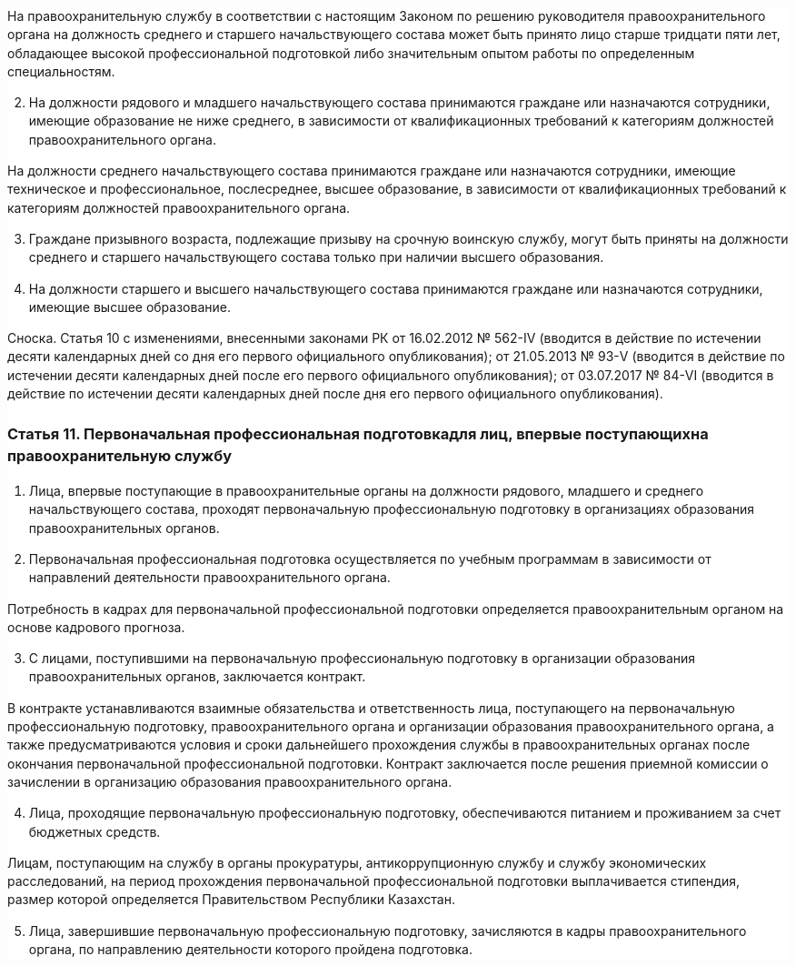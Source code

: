 На правоохранительную службу в соответствии с настоящим Законом по решению руководителя правоохранительного органа на должность среднего и старшего начальствующего состава может быть принято лицо старше тридцати пяти лет, обладающее высокой профессиональной подготовкой либо значительным опытом работы по определенным специальностям.

2. На должности рядового и младшего начальствующего состава принимаются граждане или назначаются сотрудники, имеющие образование не ниже среднего, в зависимости от квалификационных требований к категориям должностей правоохранительного органа.

На должности среднего начальствующего состава принимаются граждане или назначаются сотрудники, имеющие техническое и профессиональное, послесреднее, высшее образование, в зависимости от квалификационных требований к категориям должностей правоохранительного органа.

3. Граждане призывного возраста, подлежащие призыву на срочную воинскую службу, могут быть приняты на должности среднего и старшего начальствующего состава только при наличии высшего образования.

4. На должности старшего и высшего начальствующего состава принимаются граждане или назначаются сотрудники, имеющие высшее образование.

Сноска. Статья 10 с изменениями, внесенными законами РК от 16.02.2012 № 562-IV (вводится в действие по истечении десяти календарных дней со дня его первого официального опубликования); от 21.05.2013 № 93-V (вводится в действие по истечении десяти календарных дней после его первого официального опубликования); от 03.07.2017 № 84-VI (вводится в действие по истечении десяти календарных дней после дня его первого официального опубликования).

### Статья 11. Первоначальная профессиональная подготовкадля лиц, впервые поступающихна правоохранительную службу

1. Лица, впервые поступающие в правоохранительные органы на должности рядового, младшего и среднего начальствующего состава, проходят первоначальную профессиональную подготовку в организациях образования правоохранительных органов.

2. Первоначальная профессиональная подготовка осуществляется по учебным программам в зависимости от направлений деятельности правоохранительного органа.

Потребность в кадрах для первоначальной профессиональной подготовки определяется правоохранительным органом на основе кадрового прогноза.

3. С лицами, поступившими на первоначальную профессиональную подготовку в организации образования правоохранительных органов, заключается контракт.

В контракте устанавливаются взаимные обязательства и ответственность лица, поступающего на первоначальную профессиональную подготовку, правоохранительного органа и организации образования правоохранительного органа, а также предусматриваются условия и сроки дальнейшего прохождения службы в правоохранительных органах после окончания первоначальной профессиональной подготовки. Контракт заключается после решения приемной комиссии о зачислении в организацию образования правоохранительного органа.

4. Лица, проходящие первоначальную профессиональную подготовку, обеспечиваются питанием и проживанием за счет бюджетных средств.

Лицам, поступающим на службу в органы прокуратуры, антикоррупционную службу и службу экономических расследований, на период прохождения первоначальной профессиональной подготовки выплачивается стипендия, размер которой определяется Правительством Республики Казахстан.

5. Лица, завершившие первоначальную профессиональную подготовку, зачисляются в кадры правоохранительного органа, по направлению деятельности которого пройдена подготовка.
